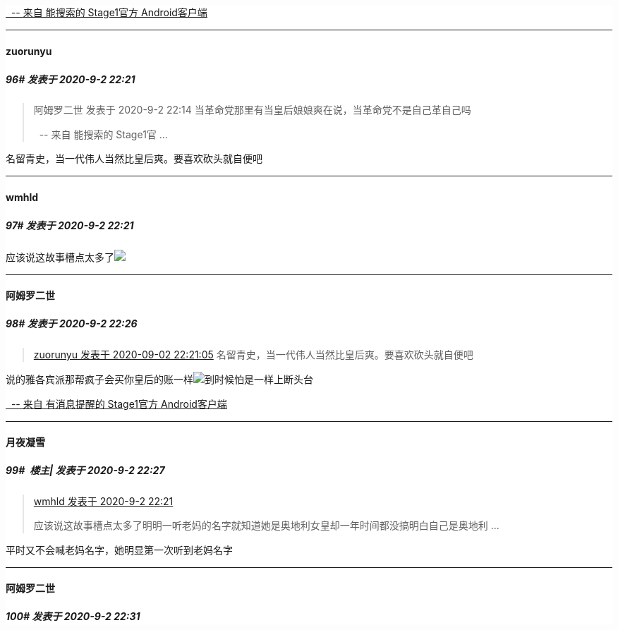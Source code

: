 [  -- 来自 能搜索的 Stage1官方 Android客户端](https://www.coolapk.com/apk/140634)


-----

####  zuorunyu  
##### 96#       发表于 2020-9-2 22:21


<blockquote>阿姆罗二世 发表于 2020-9-2 22:14
当革命党那里有当皇后娘娘爽在说，当革命党不是自己革自己吗


  -- 来自 能搜索的 Stage1官 ...</blockquote>
名留青史，当一代伟人当然比皇后爽。要喜欢砍头就自便吧


-----

####  wmhld  
##### 97#       发表于 2020-9-2 22:21


应该说这故事槽点太多了<img src="https://static.saraba1st.com/image/smiley/face2017/001.png" referrerpolicy="no-referrer">


-----

####  阿姆罗二世  
##### 98#       发表于 2020-9-2 22:26


<blockquote><a href="httphttps://bbs.saraba1st.com/2b/forum.php?mod=redirect&amp;goto=findpost&amp;pid=48623941&amp;ptid=1957734" target="_blank">zuorunyu 发表于 2020-09-02 22:21:05</a>
名留青史，当一代伟人当然比皇后爽。要喜欢砍头就自便吧</blockquote>说的雅各宾派那帮疯子会买你皇后的账一样<img src="https://static.saraba1st.com/image/smiley/face2017/067.png" referrerpolicy="no-referrer">到时候怕是一样上断头台

[  -- 来自 有消息提醒的 Stage1官方 Android客户端](https://www.coolapk.com/apk/140634)


-----

####  月夜凝雪  
##### 99#         楼主| 发表于 2020-9-2 22:27


<blockquote><a href="httphttps://bbs.saraba1st.com/2b/forum.php?mod=redirect&amp;goto=findpost&amp;pid=48623949&amp;ptid=1957734" target="_blank">wmhld 发表于 2020-9-2 22:21</a>

应该说这故事槽点太多了明明一听老妈的名字就知道她是奥地利女皇却一年时间都没搞明白自己是奥地利 ...</blockquote>
平时又不会喊老妈名字，她明显第一次听到老妈名字


-----

####  阿姆罗二世  
##### 100#       发表于 2020-9-2 22:31

